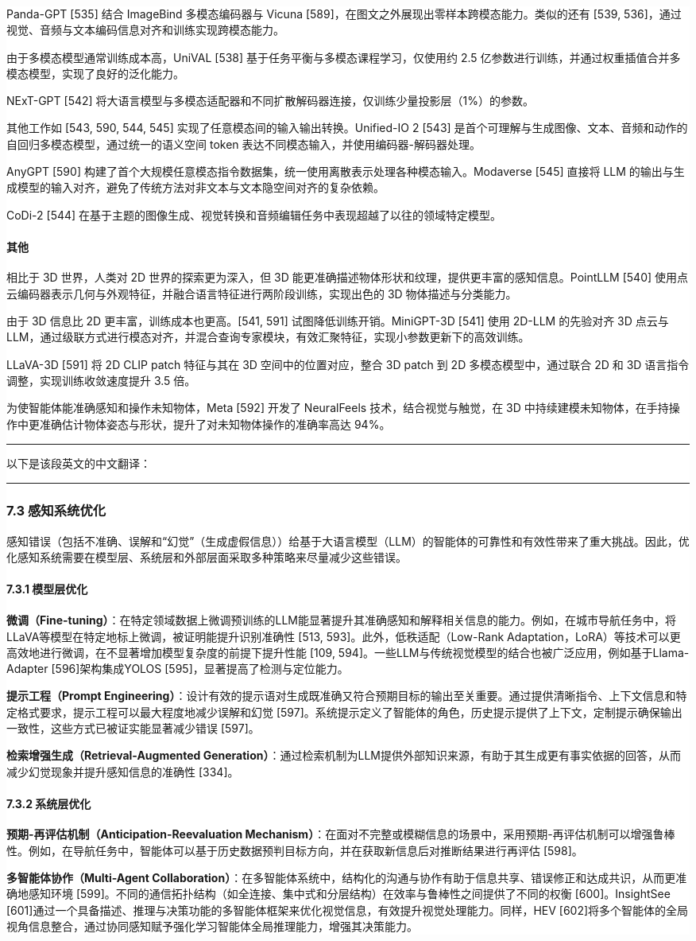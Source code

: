 Panda-GPT \[535] 结合 ImageBind 多模态编码器与 Vicuna \[589]，在图文之外展现出零样本跨模态能力。类似的还有 \[539, 536]，通过视觉、音频与文本编码信息对齐和训练实现跨模态能力。

由于多模态模型通常训练成本高，UniVAL \[538] 基于任务平衡与多模态课程学习，仅使用约 2.5 亿参数进行训练，并通过权重插值合并多模态模型，实现了良好的泛化能力。

NExT-GPT \[542] 将大语言模型与多模态适配器和不同扩散解码器连接，仅训练少量投影层（1%）的参数。

其他工作如 \[543, 590, 544, 545] 实现了任意模态间的输入输出转换。Unified-IO 2 \[543] 是首个可理解与生成图像、文本、音频和动作的自回归多模态模型，通过统一的语义空间 token 表达不同模态输入，并使用编码器-解码器处理。

AnyGPT \[590] 构建了首个大规模任意模态指令数据集，统一使用离散表示处理各种模态输入。Modaverse \[545] 直接将 LLM 的输出与生成模型的输入对齐，避免了传统方法对非文本与文本隐空间对齐的复杂依赖。

CoDi-2 \[544] 在基于主题的图像生成、视觉转换和音频编辑任务中表现超越了以往的领域特定模型。

#### 其他

相比于 3D 世界，人类对 2D 世界的探索更为深入，但 3D 能更准确描述物体形状和纹理，提供更丰富的感知信息。PointLLM \[540] 使用点云编码器表示几何与外观特征，并融合语言特征进行两阶段训练，实现出色的 3D 物体描述与分类能力。

由于 3D 信息比 2D 更丰富，训练成本也更高。\[541, 591] 试图降低训练开销。MiniGPT-3D \[541] 使用 2D-LLM 的先验对齐 3D 点云与 LLM，通过级联方式进行模态对齐，并混合查询专家模块，有效汇聚特征，实现小参数更新下的高效训练。

LLaVA-3D \[591] 将 2D CLIP patch 特征与其在 3D 空间中的位置对应，整合 3D patch 到 2D 多模态模型中，通过联合 2D 和 3D 语言指令调整，实现训练收敛速度提升 3.5 倍。

为使智能体能准确感知和操作未知物体，Meta \[592] 开发了 NeuralFeels 技术，结合视觉与触觉，在 3D 中持续建模未知物体，在手持操作中更准确估计物体姿态与形状，提升了对未知物体操作的准确率高达 94%。

---

以下是该段英文的中文翻译：

---

### 7.3 感知系统优化

感知错误（包括不准确、误解和“幻觉”（生成虚假信息））给基于大语言模型（LLM）的智能体的可靠性和有效性带来了重大挑战。因此，优化感知系统需要在模型层、系统层和外部层面采取多种策略来尽量减少这些错误。

#### 7.3.1 模型层优化

**微调（Fine-tuning）**：在特定领域数据上微调预训练的LLM能显著提升其准确感知和解释相关信息的能力。例如，在城市导航任务中，将LLaVA等模型在特定地标上微调，被证明能提升识别准确性 \[513, 593]。此外，低秩适配（Low-Rank Adaptation，LoRA）等技术可以更高效地进行微调，在不显著增加模型复杂度的前提下提升性能 \[109, 594]。一些LLM与传统视觉模型的结合也被广泛应用，例如基于Llama-Adapter \[596]架构集成YOLOS \[595]，显著提高了检测与定位能力。

**提示工程（Prompt Engineering）**：设计有效的提示语对生成既准确又符合预期目标的输出至关重要。通过提供清晰指令、上下文信息和特定格式要求，提示工程可以最大程度地减少误解和幻觉 \[597]。系统提示定义了智能体的角色，历史提示提供了上下文，定制提示确保输出一致性，这些方式已被证实能显著减少错误 \[597]。

**检索增强生成（Retrieval-Augmented Generation）**：通过检索机制为LLM提供外部知识来源，有助于其生成更有事实依据的回答，从而减少幻觉现象并提升感知信息的准确性 \[334]。

#### 7.3.2 系统层优化

**预期-再评估机制（Anticipation-Reevaluation Mechanism）**：在面对不完整或模糊信息的场景中，采用预期-再评估机制可以增强鲁棒性。例如，在导航任务中，智能体可以基于历史数据预判目标方向，并在获取新信息后对推断结果进行再评估 \[598]。

**多智能体协作（Multi-Agent Collaboration）**：在多智能体系统中，结构化的沟通与协作有助于信息共享、错误修正和达成共识，从而更准确地感知环境 \[599]。不同的通信拓扑结构（如全连接、集中式和分层结构）在效率与鲁棒性之间提供了不同的权衡 \[600]。InsightSee \[601]通过一个具备描述、推理与决策功能的多智能体框架来优化视觉信息，有效提升视觉处理能力。同样，HEV \[602]将多个智能体的全局视角信息整合，通过协同感知赋予强化学习智能体全局推理能力，增强其决策能力。
